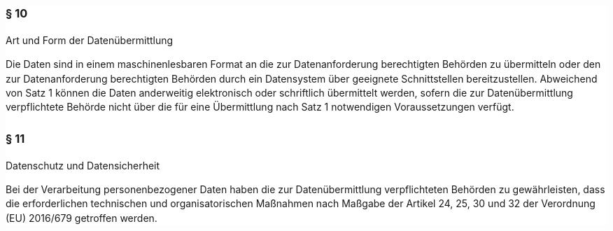 </div>

</div>

</div>

</div>

<span id="BJNR04C0A0023BJNE001100000.html"></span>

### § 10  
Art und Form der Datenübermittlung

<div>

<div class="jnhtml">

<div>

<div class="jurAbsatz">

Die Daten sind in einem maschinenlesbaren Format an die zur
Datenanforderung berechtigten Behörden zu übermitteln oder den zur
Datenanforderung berechtigten Behörden durch ein Datensystem über
geeignete Schnittstellen bereitzustellen. Abweichend von Satz 1 können
die Daten anderweitig elektronisch oder schriftlich übermittelt werden,
sofern die zur Datenübermittlung verpflichtete Behörde nicht über die
für eine Übermittlung nach Satz 1 notwendigen Voraussetzungen verfügt.

</div>

</div>

</div>

</div>

<span id="BJNR04C0A0023BJNE001200000.html"></span>

### § 11  
Datenschutz und Datensicherheit

<div>

<div class="jnhtml">

<div>

<div class="jurAbsatz">

Bei der Verarbeitung personenbezogener Daten haben die zur
Datenübermittlung verpflichteten Behörden zu gewährleisten, dass die
erforderlichen technischen und organisatorischen Maßnahmen nach Maßgabe
der Artikel 24, 25, 30 und 32 der Verordnung (EU) 2016/679 getroffen
werden.

</div>

</div>
